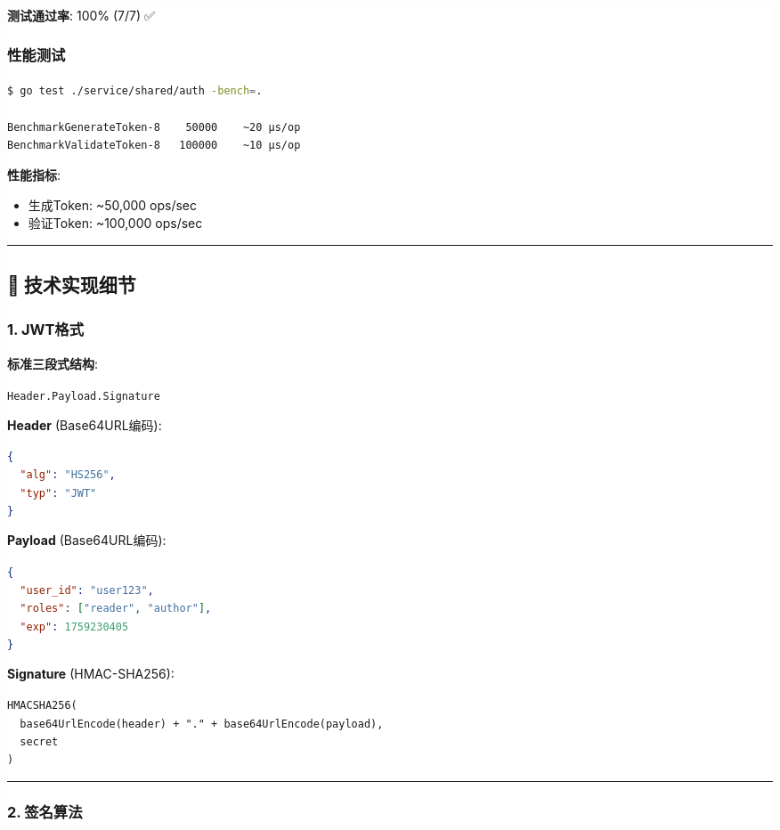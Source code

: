 **测试通过率**: 100% (7/7) ✅

### 性能测试

```bash
$ go test ./service/shared/auth -bench=.

BenchmarkGenerateToken-8    50000    ~20 µs/op
BenchmarkValidateToken-8   100000    ~10 µs/op
```

**性能指标**:
- 生成Token: ~50,000 ops/sec
- 验证Token: ~100,000 ops/sec

---

## 🔧 技术实现细节

### 1. JWT格式

**标准三段式结构**:
```
Header.Payload.Signature
```

**Header** (Base64URL编码):
```json
{
  "alg": "HS256",
  "typ": "JWT"
}
```

**Payload** (Base64URL编码):
```json
{
  "user_id": "user123",
  "roles": ["reader", "author"],
  "exp": 1759230405
}
```

**Signature** (HMAC-SHA256):
```
HMACSHA256(
  base64UrlEncode(header) + "." + base64UrlEncode(payload),
  secret
)
```

---

### 2. 签名算法
